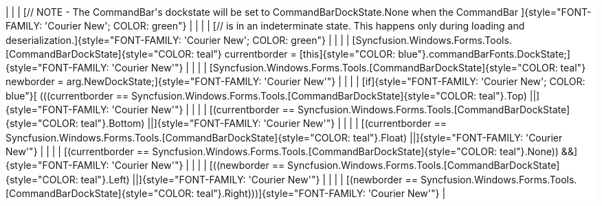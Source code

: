 |                                                                                                                                                                                                                                                                                             |
| [// NOTE - The CommandBar\'s dockstate will be set to CommandBarDockState.None when the CommandBar ]{style="FONT-FAMILY: 'Courier New'; COLOR: green"}                                                                                                                                      |
|                                                                                                                                                                                                                                                                                             |
| [// is in an indeterminate state. This happens only during loading and deserialization.]{style="FONT-FAMILY: 'Courier New'; COLOR: green"}                                                                                                                                                  |
|                                                                                                                                                                                                                                                                                             |
| [Syncfusion.Windows.Forms.Tools.[CommandBarDockState]{style="COLOR: teal"} currentborder = [this]{style="COLOR: blue"}.commandBarFonts.DockState;]{style="FONT-FAMILY: 'Courier New'"}                                                                                                      |
|                                                                                                                                                                                                                                                                                             |
| [Syncfusion.Windows.Forms.Tools.[CommandBarDockState]{style="COLOR: teal"} newborder = arg.NewDockState;]{style="FONT-FAMILY: 'Courier New'"}                                                                                                                                               |
|                                                                                                                                                                                                                                                                                             |
| [if]{style="FONT-FAMILY: 'Courier New'; COLOR: blue"}[ (((currentborder == Syncfusion.Windows.Forms.Tools.[CommandBarDockState]{style="COLOR: teal"}.Top) \|\|]{style="FONT-FAMILY: 'Courier New'"}                                                                                         |
|                                                                                                                                                                                                                                                                                             |
| [(currentborder == Syncfusion.Windows.Forms.Tools.[CommandBarDockState]{style="COLOR: teal"}.Bottom) \|\|]{style="FONT-FAMILY: 'Courier New'"}                                                                                                                                              |
|                                                                                                                                                                                                                                                                                             |
| [(currentborder == Syncfusion.Windows.Forms.Tools.[CommandBarDockState]{style="COLOR: teal"}.Float) \|\|]{style="FONT-FAMILY: 'Courier New'"}                                                                                                                                               |
|                                                                                                                                                                                                                                                                                             |
| [(currentborder == Syncfusion.Windows.Forms.Tools.[CommandBarDockState]{style="COLOR: teal"}.None)) &&]{style="FONT-FAMILY: 'Courier New'"}                                                                                                                                                 |
|                                                                                                                                                                                                                                                                                             |
| [((newborder == Syncfusion.Windows.Forms.Tools.[CommandBarDockState]{style="COLOR: teal"}.Left) \|\|]{style="FONT-FAMILY: 'Courier New'"}                                                                                                                                                   |
|                                                                                                                                                                                                                                                                                             |
| [(newborder == Syncfusion.Windows.Forms.Tools.[CommandBarDockState]{style="COLOR: teal"}.Right)))]{style="FONT-FAMILY: 'Courier New'"}                                                                                                                                                      |